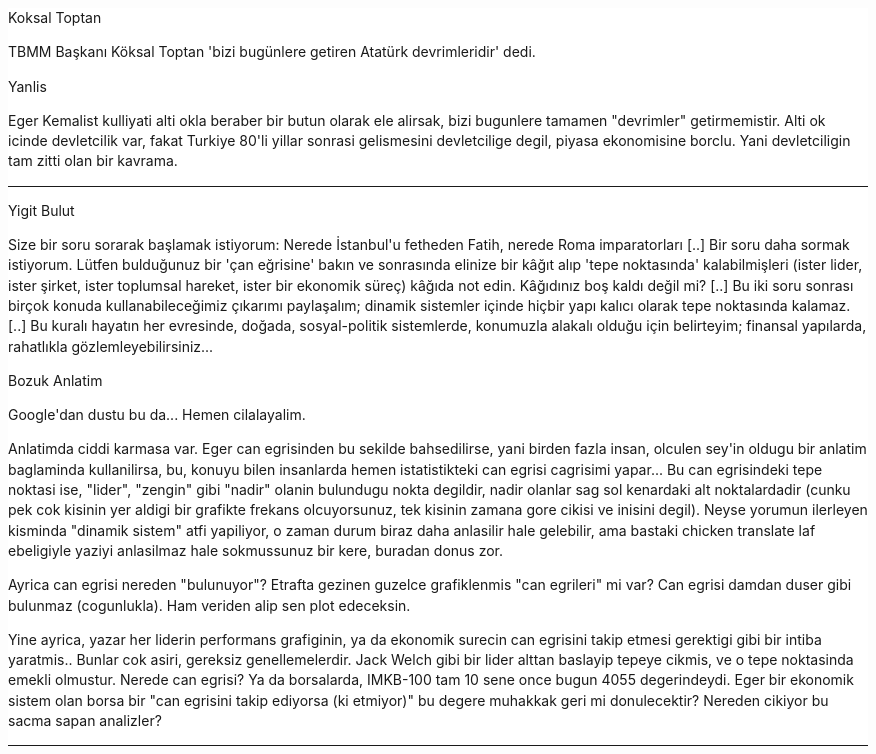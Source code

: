 
Koksal Toptan

TBMM Başkanı Köksal Toptan 'bizi bugünlere getiren Atatürk
devrimleridir' dedi.

Yanlis

Eger Kemalist kulliyati alti okla beraber bir butun olarak ele alirsak, bizi bugunlere tamamen "devrimler" getirmemistir. Alti ok icinde devletcilik var, fakat Turkiye 80'li yillar sonrasi gelismesini devletcilige degil, piyasa ekonomisine borclu. Yani devletciligin tam zitti olan bir kavrama.

---

Yigit Bulut

Size bir soru sorarak başlamak istiyorum: Nerede İstanbul'u fetheden
Fatih, nerede Roma imparatorları [..] Bir soru daha sormak
istiyorum. Lütfen bulduğunuz bir 'çan eğrisine' bakın ve sonrasında
elinize bir kâğıt alıp 'tepe noktasında' kalabilmişleri (ister lider,
ister şirket, ister toplumsal hareket, ister bir ekonomik süreç)
kâğıda not edin. Kâğıdınız boş kaldı değil mi? [..]  Bu iki soru
sonrası birçok konuda kullanabileceğimiz çıkarımı paylaşalım; dinamik
sistemler içinde hiçbir yapı kalıcı olarak tepe noktasında
kalamaz. [..] Bu kuralı hayatın her evresinde, doğada, sosyal-politik
sistemlerde, konumuzla alakalı olduğu için belirteyim; finansal
yapılarda, rahatlıkla gözlemleyebilirsiniz...

Bozuk Anlatim

Google'dan dustu bu da... Hemen cilalayalim.

Anlatimda ciddi karmasa var. Eger can egrisinden bu sekilde
bahsedilirse, yani birden fazla insan, olculen sey'in oldugu bir
anlatim baglaminda kullanilirsa, bu, konuyu bilen insanlarda hemen
istatistikteki can egrisi cagrisimi yapar... Bu can egrisindeki tepe
noktasi ise, "lider", "zengin" gibi "nadir" olanin bulundugu nokta
degildir, nadir olanlar sag sol kenardaki alt noktalardadir (cunku pek
cok kisinin yer aldigi bir grafikte frekans olcuyorsunuz, tek kisinin
zamana gore cikisi ve inisini degil). Neyse yorumun ilerleyen kisminda
"dinamik sistem" atfi yapiliyor, o zaman durum biraz daha anlasilir
hale gelebilir, ama bastaki chicken translate laf ebeligiyle yaziyi
anlasilmaz hale sokmussunuz bir kere, buradan donus zor.

Ayrica can egrisi nereden "bulunuyor"? Etrafta gezinen guzelce
grafiklenmis "can egrileri" mi var? Can egrisi damdan duser gibi
bulunmaz (cogunlukla). Ham veriden alip sen plot edeceksin.

Yine ayrica, yazar her liderin performans grafiginin, ya da ekonomik
surecin can egrisini takip etmesi gerektigi gibi bir intiba
yaratmis.. Bunlar cok asiri, gereksiz genellemelerdir. Jack Welch gibi
bir lider alttan baslayip tepeye cikmis, ve o tepe noktasinda emekli
olmustur. Nerede can egrisi? Ya da borsalarda, IMKB-100 tam 10 sene
once bugun 4055 degerindeydi. Eger bir ekonomik sistem olan borsa bir
"can egrisini takip ediyorsa (ki etmiyor)" bu degere muhakkak geri mi
donulecektir? Nereden cikiyor bu sacma sapan analizler?

---